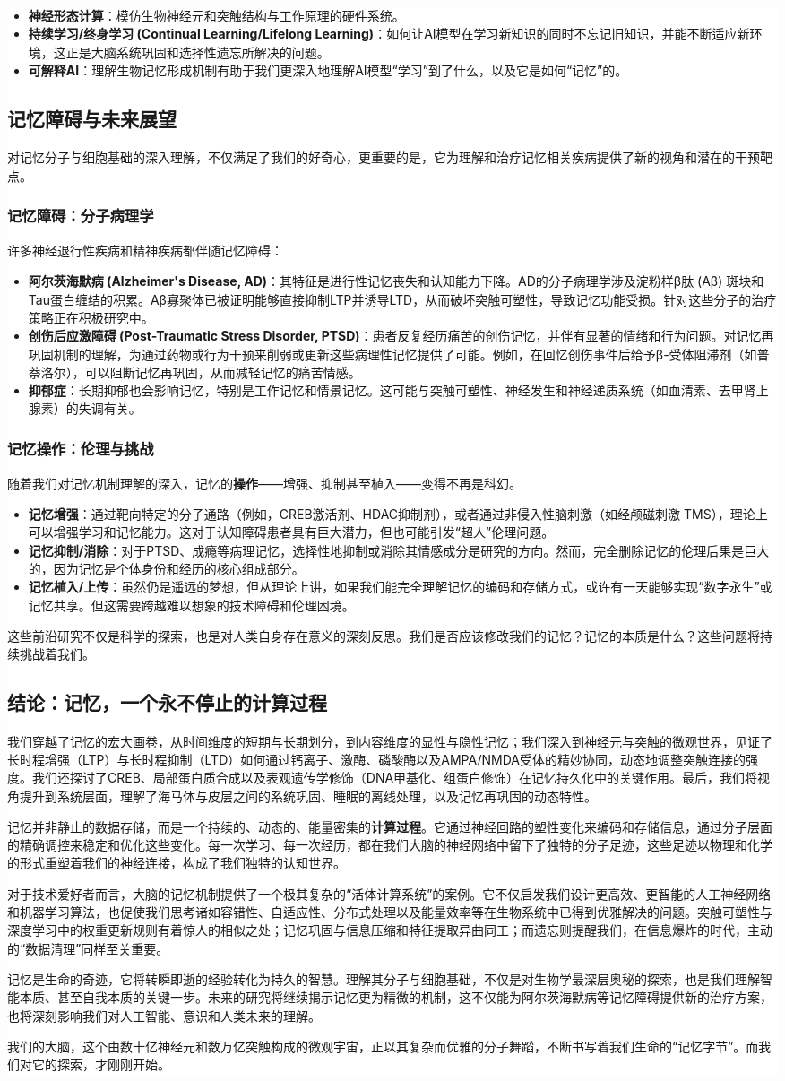 *   **神经形态计算**：模仿生物神经元和突触结构与工作原理的硬件系统。
*   **持续学习/终身学习 (Continual Learning/Lifelong Learning)**：如何让AI模型在学习新知识的同时不忘记旧知识，并能不断适应新环境，这正是大脑系统巩固和选择性遗忘所解决的问题。
*   **可解释AI**：理解生物记忆形成机制有助于我们更深入地理解AI模型“学习”到了什么，以及它是如何“记忆”的。

## 记忆障碍与未来展望

对记忆分子与细胞基础的深入理解，不仅满足了我们的好奇心，更重要的是，它为理解和治疗记忆相关疾病提供了新的视角和潜在的干预靶点。

### 记忆障碍：分子病理学

许多神经退行性疾病和精神疾病都伴随记忆障碍：

*   **阿尔茨海默病 (Alzheimer's Disease, AD)**：其特征是进行性记忆丧失和认知能力下降。AD的分子病理学涉及淀粉样β肽 (Aβ) 斑块和Tau蛋白缠结的积累。Aβ寡聚体已被证明能够直接抑制LTP并诱导LTD，从而破坏突触可塑性，导致记忆功能受损。针对这些分子的治疗策略正在积极研究中。
*   **创伤后应激障碍 (Post-Traumatic Stress Disorder, PTSD)**：患者反复经历痛苦的创伤记忆，并伴有显著的情绪和行为问题。对记忆再巩固机制的理解，为通过药物或行为干预来削弱或更新这些病理性记忆提供了可能。例如，在回忆创伤事件后给予β-受体阻滞剂（如普萘洛尔），可以阻断记忆再巩固，从而减轻记忆的痛苦情感。
*   **抑郁症**：长期抑郁也会影响记忆，特别是工作记忆和情景记忆。这可能与突触可塑性、神经发生和神经递质系统（如血清素、去甲肾上腺素）的失调有关。

### 记忆操作：伦理与挑战

随着我们对记忆机制理解的深入，记忆的**操作**——增强、抑制甚至植入——变得不再是科幻。

*   **记忆增强**：通过靶向特定的分子通路（例如，CREB激活剂、HDAC抑制剂），或者通过非侵入性脑刺激（如经颅磁刺激 TMS），理论上可以增强学习和记忆能力。这对于认知障碍患者具有巨大潜力，但也可能引发“超人”伦理问题。
*   **记忆抑制/消除**：对于PTSD、成瘾等病理记忆，选择性地抑制或消除其情感成分是研究的方向。然而，完全删除记忆的伦理后果是巨大的，因为记忆是个体身份和经历的核心组成部分。
*   **记忆植入/上传**：虽然仍是遥远的梦想，但从理论上讲，如果我们能完全理解记忆的编码和存储方式，或许有一天能够实现“数字永生”或记忆共享。但这需要跨越难以想象的技术障碍和伦理困境。

这些前沿研究不仅是科学的探索，也是对人类自身存在意义的深刻反思。我们是否应该修改我们的记忆？记忆的本质是什么？这些问题将持续挑战着我们。

## 结论：记忆，一个永不停止的计算过程

我们穿越了记忆的宏大画卷，从时间维度的短期与长期划分，到内容维度的显性与隐性记忆；我们深入到神经元与突触的微观世界，见证了长时程增强（LTP）与长时程抑制（LTD）如何通过钙离子、激酶、磷酸酶以及AMPA/NMDA受体的精妙协同，动态地调整突触连接的强度。我们还探讨了CREB、局部蛋白质合成以及表观遗传学修饰（DNA甲基化、组蛋白修饰）在记忆持久化中的关键作用。最后，我们将视角提升到系统层面，理解了海马体与皮层之间的系统巩固、睡眠的离线处理，以及记忆再巩固的动态特性。

记忆并非静止的数据存储，而是一个持续的、动态的、能量密集的**计算过程**。它通过神经回路的塑性变化来编码和存储信息，通过分子层面的精确调控来稳定和优化这些变化。每一次学习、每一次经历，都在我们大脑的神经网络中留下了独特的分子足迹，这些足迹以物理和化学的形式重塑着我们的神经连接，构成了我们独特的认知世界。

对于技术爱好者而言，大脑的记忆机制提供了一个极其复杂的“活体计算系统”的案例。它不仅启发我们设计更高效、更智能的人工神经网络和机器学习算法，也促使我们思考诸如容错性、自适应性、分布式处理以及能量效率等在生物系统中已得到优雅解决的问题。突触可塑性与深度学习中的权重更新规则有着惊人的相似之处；记忆巩固与信息压缩和特征提取异曲同工；而遗忘则提醒我们，在信息爆炸的时代，主动的“数据清理”同样至关重要。

记忆是生命的奇迹，它将转瞬即逝的经验转化为持久的智慧。理解其分子与细胞基础，不仅是对生物学最深层奥秘的探索，也是我们理解智能本质、甚至自我本质的关键一步。未来的研究将继续揭示记忆更为精微的机制，这不仅能为阿尔茨海默病等记忆障碍提供新的治疗方案，也将深刻影响我们对人工智能、意识和人类未来的理解。

我们的大脑，这个由数十亿神经元和数万亿突触构成的微观宇宙，正以其复杂而优雅的分子舞蹈，不断书写着我们生命的“记忆字节”。而我们对它的探索，才刚刚开始。